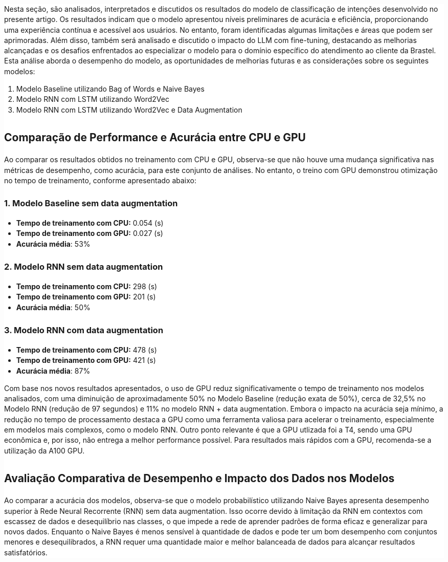 Nesta seção, são analisados, interpretados e discutidos os resultados do modelo de classificação de intenções desenvolvido no presente artigo. Os resultados indicam que o modelo apresentou níveis preliminares de acurácia e eficiência, proporcionando uma experiência contínua e acessível aos usuários. No entanto, foram identificadas algumas limitações e áreas que podem ser aprimoradas. Além disso, também será analisado e discutido o impacto do LLM com fine-tuning, destacando as melhorias alcançadas e os desafios enfrentados ao especializar o modelo para o domínio específico do atendimento ao cliente da Brastel. Esta análise aborda o desempenho do modelo, as oportunidades de melhorias futuras e as considerações sobre os seguintes modelos:

1) Modelo Baseline utilizando Bag of Words e Naive Bayes
2) Modelo RNN com LSTM utilizando Word2Vec
3) Modelo RNN com LSTM utilizando Word2Vec e Data Augmentation

## Comparação de Performance e Acurácia entre CPU e GPU

Ao comparar os resultados obtidos no treinamento com CPU e GPU, observa-se que não houve uma mudança significativa nas métricas de desempenho, como acurácia, para este conjunto de análises. No entanto, o treino com GPU demonstrou otimização no tempo de treinamento, conforme apresentado abaixo:

### 1. Modelo Baseline sem data augmentation
- **Tempo de treinamento com CPU:** 0.054 (s)
- **Tempo de treinamento com GPU:** 0.027 (s)
- **Acurácia média**: 53%

### 2. Modelo RNN sem data augmentation
- **Tempo de treinamento com CPU:** 298 (s)
- **Tempo de treinamento com GPU:** 201 (s)
- **Acurácia média**: 50%

### 3. Modelo RNN com data augmentation
- **Tempo de treinamento com CPU:** 478 (s)
- **Tempo de treinamento com GPU:** 421 (s)
- **Acurácia média**: 87%

Com base nos novos resultados apresentados, o uso de GPU reduz significativamente o tempo de treinamento nos modelos analisados, com uma diminuição de aproximadamente 50% no Modelo Baseline (redução exata de 50%), cerca de 32,5% no Modelo RNN (redução de 97 segundos) e 11% no modelo RNN + data augmentation. Embora o impacto na acurácia seja mínimo, a redução no tempo de processamento destaca a GPU como uma ferramenta valiosa para acelerar o treinamento, especialmente em modelos mais complexos, como o modelo RNN. Outro ponto relevante é que a GPU utlizada foi a T4, sendo uma GPU econômica e, por isso, não entrega a melhor performance possível. Para resultados mais rápidos com a GPU, recomenda-se a utilização da A100 GPU.

## Avaliação Comparativa de Desempenho e Impacto dos Dados nos Modelos

Ao comparar a acurácia dos modelos, observa-se que o modelo probabilístico utilizando Naive Bayes apresenta desempenho superior à Rede Neural Recorrente (RNN) sem data augmentation. Isso ocorre devido à limitação da RNN em contextos com escassez de dados e desequilíbrio nas classes, o que impede a rede de aprender padrões de forma eficaz e generalizar para novos dados. Enquanto o Naive Bayes é menos sensível à quantidade de dados e pode ter um bom desempenho com conjuntos menores e desequilibrados, a RNN requer uma quantidade maior e melhor balanceada de dados para alcançar resultados satisfatórios.
